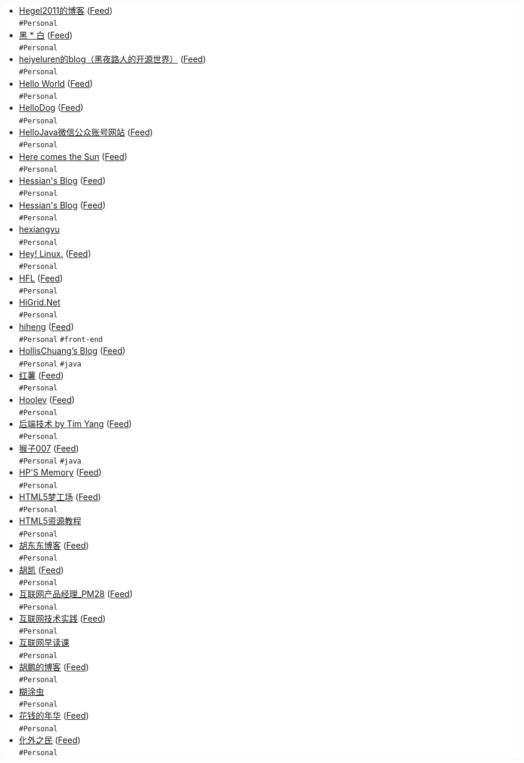 - [Hegel2011的博客](http://octopresszhangyu.herokuapp.com/) ([Feed](http://octopresszhangyu.herokuapp.com/atom.xml))
  <br>`#Personal`
- [黑 * 白](http://youngsterxyf.github.io/) ([Feed](http://youngsterxyf.github.io/feeds/atom.xml))
  <br>`#Personal`
- [heiyeluren的blog（黑夜路人的开源世界）](http://blog.csdn.net/heiyeshuwu) ([Feed](https://blog.csdn.net/?feed=rss))
  <br>`#Personal`
- [Hello World](http://damiansheldon.github.io/) ([Feed](https://damiansheldon.github.io/atom.xml))
  <br>`#Personal`
- [HelloDog](http://wsgzao.github.io/) ([Feed](http://wsgzao.github.io/atom.xml))
  <br>`#Personal`
- [HelloJava微信公众账号网站](http://hellojava.info/) ([Feed](http://hellojava.info/?feed=rss2))
  <br>`#Personal`
- [Here comes the Sun](http://sunng.info/blog) ([Feed](https://sunng.info/blog/feeds/all.atom.xml))
  <br>`#Personal`
- [Hessian's Blog](http://hessian.cn/) ([Feed](https://hessian.cn/feed))
  <br>`#Personal`
- [Hessian's Blog](http://hessian.me/) ([Feed](https://hessian.cn/feed))
  <br>`#Personal`
- [hexiangyu](https://blog.hexiangyu.me/)
  <br>`#Personal`
- [Hey! Linux.](http://heylinux.com/) ([Feed](http://heylinux.com/feed))
  <br>`#Personal`
- [HFL](http://hfl.github.io/) ([Feed](http://huangfeilong.cn/feed.xml))
  <br>`#Personal`
- [HiGrid.Net](http://higrid.net/)
  <br>`#Personal`
- [hiheng](http://www.hiheng.com/blog) ([Feed](http://www.hiheng.com/blog/feed))
  <br>`#Personal` `#front-end`
- [HollisChuang’s Blog](http://www.hollischuang.com/) ([Feed](http://www.hollischuang.com/feed))
  <br>`#Personal` `#java`
- [红薯](https://my.oschina.net/javayou) ([Feed](https://www.oschina.net/project/rss))
  <br>`#Personal`
- [Hoolev](http://hoolev.github.io/) ([Feed](http://hoolev.github.io/atom.xml))
  <br>`#Personal`
- [后端技术 by Tim Yang](http://timyang.net/) ([Feed](https://timyang.net/feed/atom/))
  <br>`#Personal`
- [猴子007](https://monkeysayhi.github.io/) ([Feed](https://monkeysayhi.github.io/atom.xml))
  <br>`#Personal` `#java`
- [HP'S Memory](http://tanhp.com/) ([Feed](http://tanhp.com/index.php/feed/))
  <br>`#Personal`
- [HTML5梦工场](http://www.html5dw.com/) ([Feed](http://www.html5dw.com/feed))
  <br>`#Personal`
- [HTML5资源教程](http://www.html5tricks.com/)
  <br>`#Personal`
- [胡东东博客](http://www.hudongdong.com/) ([Feed](http://blog.hudongdong.com/feed/))
  <br>`#Personal`
- [胡凯](http://hukai.me/) ([Feed](http://hukai.me/atom.xml))
  <br>`#Personal`
- [互联网产品经理_PM28](http://www.pm28.com/) ([Feed](http://www.pm28.com/feed))
  <br>`#Personal`
- [互联网技术实践](http://www.minyifei.cn/) ([Feed](http://www.minyifei.cn/feed))
  <br>`#Personal`
- [互联网早读课](http://zaodula.com/)
  <br>`#Personal`
- [胡鹏的博客](http://hupengfoot.github.io/) ([Feed](http://hupengfoot.github.io/pages/rss.xml))
  <br>`#Personal`
- [糊涂虫](http://tomner.com/)
  <br>`#Personal`
- [花钱的年华](http://calvin1978.blogcn.com/) ([Feed](http://calvin1978.blogcn.com/feed))
  <br>`#Personal`
- [化外之民](http://blog.wencan.org/) ([Feed](https://blog.wencan.org/feed/))
  <br>`#Personal`